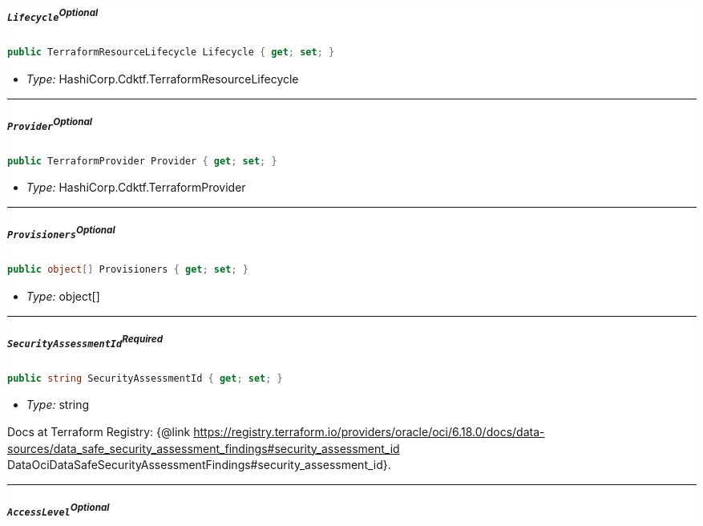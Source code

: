 
##### `Lifecycle`<sup>Optional</sup> <a name="Lifecycle" id="rhizo-co-terraform-provider-oci.dataOciDataSafeSecurityAssessmentFindings.DataOciDataSafeSecurityAssessmentFindingsConfig.property.lifecycle"></a>

```csharp
public TerraformResourceLifecycle Lifecycle { get; set; }
```

- *Type:* HashiCorp.Cdktf.TerraformResourceLifecycle

---

##### `Provider`<sup>Optional</sup> <a name="Provider" id="rhizo-co-terraform-provider-oci.dataOciDataSafeSecurityAssessmentFindings.DataOciDataSafeSecurityAssessmentFindingsConfig.property.provider"></a>

```csharp
public TerraformProvider Provider { get; set; }
```

- *Type:* HashiCorp.Cdktf.TerraformProvider

---

##### `Provisioners`<sup>Optional</sup> <a name="Provisioners" id="rhizo-co-terraform-provider-oci.dataOciDataSafeSecurityAssessmentFindings.DataOciDataSafeSecurityAssessmentFindingsConfig.property.provisioners"></a>

```csharp
public object[] Provisioners { get; set; }
```

- *Type:* object[]

---

##### `SecurityAssessmentId`<sup>Required</sup> <a name="SecurityAssessmentId" id="rhizo-co-terraform-provider-oci.dataOciDataSafeSecurityAssessmentFindings.DataOciDataSafeSecurityAssessmentFindingsConfig.property.securityAssessmentId"></a>

```csharp
public string SecurityAssessmentId { get; set; }
```

- *Type:* string

Docs at Terraform Registry: {@link https://registry.terraform.io/providers/oracle/oci/6.18.0/docs/data-sources/data_safe_security_assessment_findings#security_assessment_id DataOciDataSafeSecurityAssessmentFindings#security_assessment_id}.

---

##### `AccessLevel`<sup>Optional</sup> <a name="AccessLevel" id="rhizo-co-terraform-provider-oci.dataOciDataSafeSecurityAssessmentFindings.DataOciDataSafeSecurityAssessmentFindingsConfig.property.accessLevel"></a>
